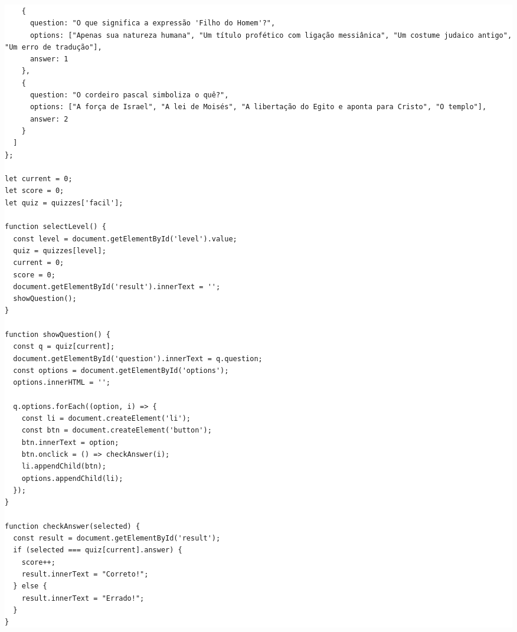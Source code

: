         {
          question: "O que significa a expressão 'Filho do Homem'?",
          options: ["Apenas sua natureza humana", "Um título profético com ligação messiânica", "Um costume judaico antigo", "Um erro de tradução"],
          answer: 1
        },
        {
          question: "O cordeiro pascal simboliza o quê?",
          options: ["A força de Israel", "A lei de Moisés", "A libertação do Egito e aponta para Cristo", "O templo"],
          answer: 2
        }
      ]
    };

    let current = 0;
    let score = 0;
    let quiz = quizzes['facil'];

    function selectLevel() {
      const level = document.getElementById('level').value;
      quiz = quizzes[level];
      current = 0;
      score = 0;
      document.getElementById('result').innerText = '';
      showQuestion();
    }

    function showQuestion() {
      const q = quiz[current];
      document.getElementById('question').innerText = q.question;
      const options = document.getElementById('options');
      options.innerHTML = '';

      q.options.forEach((option, i) => {
        const li = document.createElement('li');
        const btn = document.createElement('button');
        btn.innerText = option;
        btn.onclick = () => checkAnswer(i);
        li.appendChild(btn);
        options.appendChild(li);
      });
    }

    function checkAnswer(selected) {
      const result = document.getElementById('result');
      if (selected === quiz[current].answer) {
        score++;
        result.innerText = "Correto!";
      } else {
        result.innerText = "Errado!";
      }
    }
